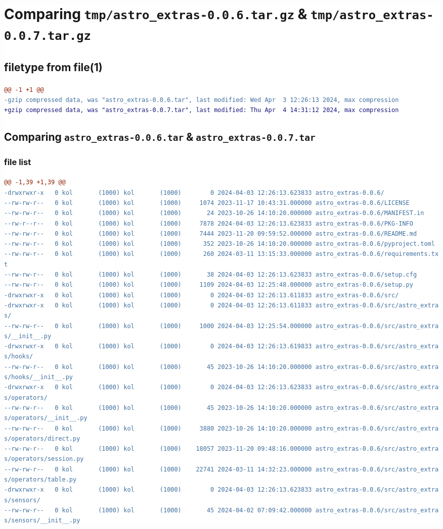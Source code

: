 # Comparing `tmp/astro_extras-0.0.6.tar.gz` & `tmp/astro_extras-0.0.7.tar.gz`

## filetype from file(1)

```diff
@@ -1 +1 @@
-gzip compressed data, was "astro_extras-0.0.6.tar", last modified: Wed Apr  3 12:26:13 2024, max compression
+gzip compressed data, was "astro_extras-0.0.7.tar", last modified: Thu Apr  4 14:31:12 2024, max compression
```

## Comparing `astro_extras-0.0.6.tar` & `astro_extras-0.0.7.tar`

### file list

```diff
@@ -1,39 +1,39 @@
-drwxrwxr-x   0 kol       (1000) kol       (1000)        0 2024-04-03 12:26:13.623833 astro_extras-0.0.6/
--rw-rw-r--   0 kol       (1000) kol       (1000)     1074 2023-11-17 10:43:31.000000 astro_extras-0.0.6/LICENSE
--rw-rw-r--   0 kol       (1000) kol       (1000)       24 2023-10-26 14:10:20.000000 astro_extras-0.0.6/MANIFEST.in
--rw-r--r--   0 kol       (1000) kol       (1000)     7878 2024-04-03 12:26:13.623833 astro_extras-0.0.6/PKG-INFO
--rw-rw-r--   0 kol       (1000) kol       (1000)     7444 2023-11-20 09:59:52.000000 astro_extras-0.0.6/README.md
--rw-rw-r--   0 kol       (1000) kol       (1000)      352 2023-10-26 14:10:20.000000 astro_extras-0.0.6/pyproject.toml
--rw-rw-r--   0 kol       (1000) kol       (1000)      260 2024-03-11 13:15:33.000000 astro_extras-0.0.6/requirements.txt
--rw-rw-r--   0 kol       (1000) kol       (1000)       38 2024-04-03 12:26:13.623833 astro_extras-0.0.6/setup.cfg
--rw-rw-r--   0 kol       (1000) kol       (1000)     1109 2024-04-03 12:25:48.000000 astro_extras-0.0.6/setup.py
-drwxrwxr-x   0 kol       (1000) kol       (1000)        0 2024-04-03 12:26:13.611833 astro_extras-0.0.6/src/
-drwxrwxr-x   0 kol       (1000) kol       (1000)        0 2024-04-03 12:26:13.611833 astro_extras-0.0.6/src/astro_extras/
--rw-rw-r--   0 kol       (1000) kol       (1000)     1000 2024-04-03 12:25:54.000000 astro_extras-0.0.6/src/astro_extras/__init__.py
-drwxrwxr-x   0 kol       (1000) kol       (1000)        0 2024-04-03 12:26:13.619833 astro_extras-0.0.6/src/astro_extras/hooks/
--rw-rw-r--   0 kol       (1000) kol       (1000)       45 2023-10-26 14:10:20.000000 astro_extras-0.0.6/src/astro_extras/hooks/__init__.py
-drwxrwxr-x   0 kol       (1000) kol       (1000)        0 2024-04-03 12:26:13.623833 astro_extras-0.0.6/src/astro_extras/operators/
--rw-rw-r--   0 kol       (1000) kol       (1000)       45 2023-10-26 14:10:20.000000 astro_extras-0.0.6/src/astro_extras/operators/__init__.py
--rw-rw-r--   0 kol       (1000) kol       (1000)     3880 2023-10-26 14:10:20.000000 astro_extras-0.0.6/src/astro_extras/operators/direct.py
--rw-rw-r--   0 kol       (1000) kol       (1000)    18057 2023-11-20 09:48:16.000000 astro_extras-0.0.6/src/astro_extras/operators/session.py
--rw-rw-r--   0 kol       (1000) kol       (1000)    22741 2024-03-11 14:32:23.000000 astro_extras-0.0.6/src/astro_extras/operators/table.py
-drwxrwxr-x   0 kol       (1000) kol       (1000)        0 2024-04-03 12:26:13.623833 astro_extras-0.0.6/src/astro_extras/sensors/
--rw-rw-r--   0 kol       (1000) kol       (1000)       45 2024-04-02 07:09:42.000000 astro_extras-0.0.6/src/astro_extras/sensors/__init__.py
```